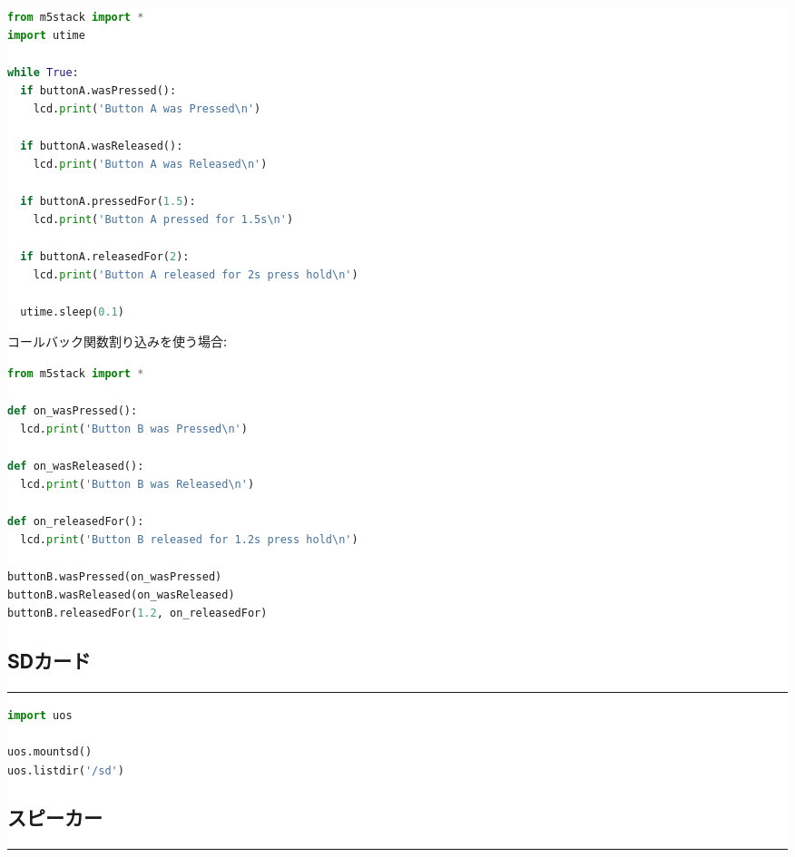 ```python
from m5stack import *
import utime

while True:
  if buttonA.wasPressed():
    lcd.print('Button A was Pressed\n')

  if buttonA.wasReleased():
    lcd.print('Button A was Released\n')

  if buttonA.pressedFor(1.5):
    lcd.print('Button A pressed for 1.5s\n')

  if buttonA.releasedFor(2):
    lcd.print('Button A released for 2s press hold\n')
    
  utime.sleep(0.1)
```

コールバック関数割り込みを使う場合:


```python
from m5stack import *

def on_wasPressed():
  lcd.print('Button B was Pressed\n')

def on_wasReleased():
  lcd.print('Button B was Released\n')

def on_releasedFor():
  lcd.print('Button B released for 1.2s press hold\n')
  
buttonB.wasPressed(on_wasPressed)
buttonB.wasReleased(on_wasReleased)
buttonB.releasedFor(1.2, on_releasedFor)
```

## **SDカード**

---

```python
import uos

uos.mountsd()
uos.listdir('/sd')
```


## **スピーカー**

---